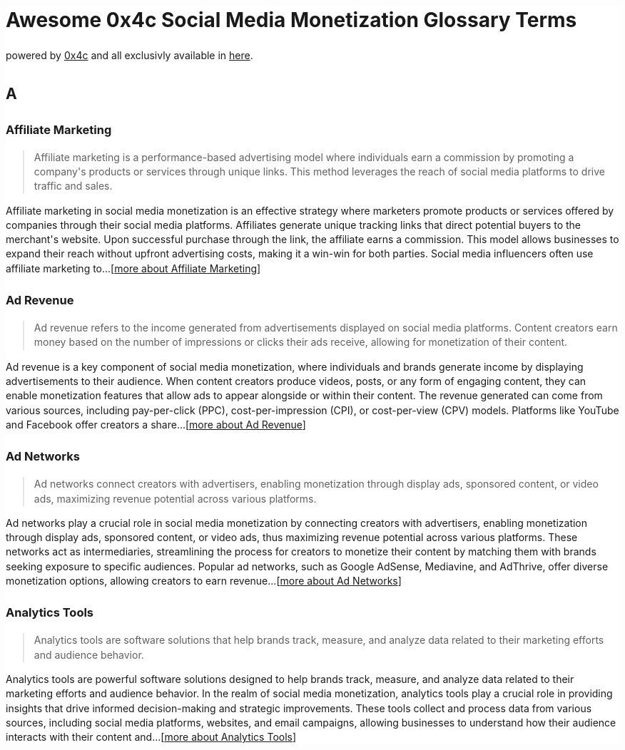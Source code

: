 # Awesome 0x4c Social Media Monetization Glossary Terms
powered by [0x4c](https://0x4c.quest) and all exclusivly available in [here](https://social-media-monetization-glossary.0x4c.quest/).

## A

### Affiliate Marketing
> Affiliate marketing is a performance-based advertising model where individuals earn a commission by promoting a company's products or services through unique links. This method leverages the reach of social media platforms to drive traffic and sales.

Affiliate marketing in social media monetization is an effective strategy where marketers promote products or services offered by companies through their social media platforms. Affiliates generate unique tracking links that direct potential buyers to the merchant's website. Upon successful purchase through the link, the affiliate earns a commission. This model allows businesses to expand their reach without upfront advertising costs, making it a win-win for both parties. Social media influencers often use affiliate marketing to...[[more about Affiliate Marketing](https://social-media-monetization-glossary.0x4c.quest/term/affiliate-marketing)]

### Ad Revenue
> Ad revenue refers to the income generated from advertisements displayed on social media platforms. Content creators earn money based on the number of impressions or clicks their ads receive, allowing for monetization of their content.

Ad revenue is a key component of social media monetization, where individuals and brands generate income by displaying advertisements to their audience. When content creators produce videos, posts, or any form of engaging content, they can enable monetization features that allow ads to appear alongside or within their content. The revenue generated can come from various sources, including pay-per-click (PPC), cost-per-impression (CPI), or cost-per-view (CPV) models. Platforms like YouTube and Facebook offer creators a share...[[more about Ad Revenue](https://social-media-monetization-glossary.0x4c.quest/term/ad-revenue)]

### Ad Networks
> Ad networks connect creators with advertisers, enabling monetization through display ads, sponsored content, or video ads, maximizing revenue potential across various platforms.

Ad networks play a crucial role in social media monetization by connecting creators with advertisers, enabling monetization through display ads, sponsored content, or video ads, thus maximizing revenue potential across various platforms. These networks act as intermediaries, streamlining the process for creators to monetize their content by matching them with brands seeking exposure to specific audiences. Popular ad networks, such as Google AdSense, Mediavine, and AdThrive, offer diverse monetization options, allowing creators to earn revenue...[[more about Ad Networks](https://social-media-monetization-glossary.0x4c.quest/term/ad-networks)]

### Analytics Tools
> Analytics tools are software solutions that help brands track, measure, and analyze data related to their marketing efforts and audience behavior.

Analytics tools are powerful software solutions designed to help brands track, measure, and analyze data related to their marketing efforts and audience behavior. In the realm of social media monetization, analytics tools play a crucial role in providing insights that drive informed decision-making and strategic improvements. These tools collect and process data from various sources, including social media platforms, websites, and email campaigns, allowing businesses to understand how their audience interacts with their content and...[[more about Analytics Tools](https://social-media-monetization-glossary.0x4c.quest/term/analytics-tools)]
